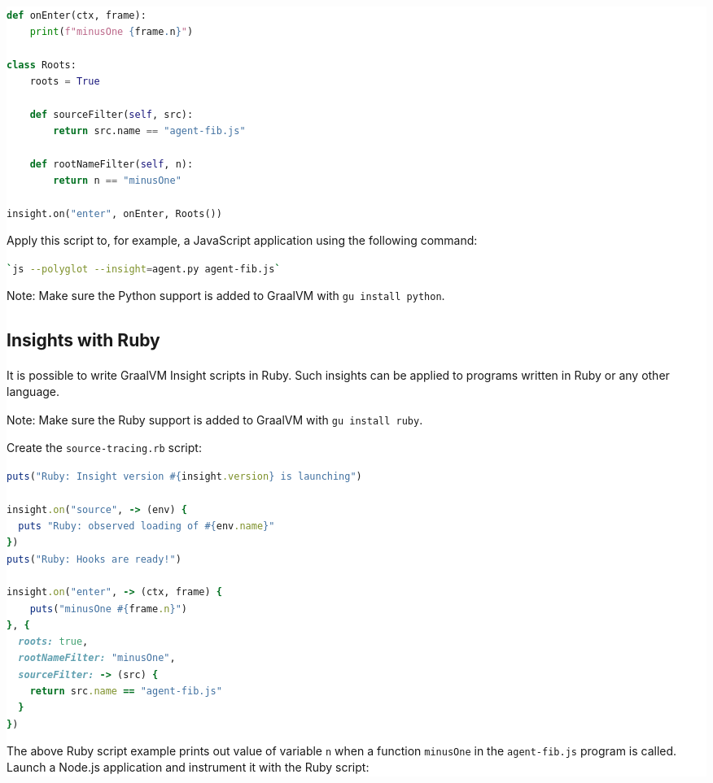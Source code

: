 ```python
def onEnter(ctx, frame):
    print(f"minusOne {frame.n}")

class Roots:
    roots = True

    def sourceFilter(self, src):
        return src.name == "agent-fib.js"

    def rootNameFilter(self, n):
        return n == "minusOne"

insight.on("enter", onEnter, Roots())
```
Apply this script to, for example, a JavaScript application using the following command:

```bash
`js --polyglot --insight=agent.py agent-fib.js`
```

Note: Make sure the Python support is added to GraalVM with `gu install python`.

## Insights with Ruby

It is possible to write GraalVM Insight scripts in Ruby.
Such insights can be applied to programs written in Ruby or any other language.

Note: Make sure the Ruby support is added to GraalVM with `gu install ruby`.

Create the `source-tracing.rb` script:

```ruby
puts("Ruby: Insight version #{insight.version} is launching")

insight.on("source", -> (env) {
  puts "Ruby: observed loading of #{env.name}"
})
puts("Ruby: Hooks are ready!")

insight.on("enter", -> (ctx, frame) {
    puts("minusOne #{frame.n}")
}, {
  roots: true,
  rootNameFilter: "minusOne",
  sourceFilter: -> (src) {
    return src.name == "agent-fib.js"
  }
})
```

The above Ruby script example prints out value of variable `n` when a function `minusOne` in the `agent-fib.js` program is called.
Launch a Node.js application and instrument it with the Ruby script:
